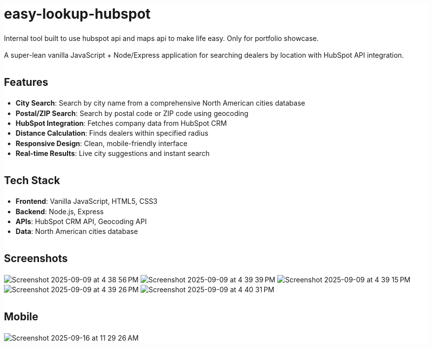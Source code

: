 # easy-lookup-hubspot
Internal tool built to use hubspot api and maps api to make life easy. Only for portfolio showcase.

A super-lean vanilla JavaScript + Node/Express application for searching dealers by location with HubSpot API integration.

## Features

- **City Search**: Search by city name from a comprehensive North American cities database
- **Postal/ZIP Search**: Search by postal code or ZIP code using geocoding
- **HubSpot Integration**: Fetches company data from HubSpot CRM
- **Distance Calculation**: Finds dealers within specified radius
- **Responsive Design**: Clean, mobile-friendly interface
- **Real-time Results**: Live city suggestions and instant search

## Tech Stack

- **Frontend**: Vanilla JavaScript, HTML5, CSS3
- **Backend**: Node.js, Express
- **APIs**: HubSpot CRM API, Geocoding API
- **Data**: North American cities database

## Screenshots

<img width="1557" height="1039" alt="Screenshot 2025-09-09 at 4 38 56 PM" src="https://github.com/user-attachments/assets/c1064ece-1cfb-4957-9e0b-aacebe7a3b6f" />


<img width="1556" height="1283" alt="Screenshot 2025-09-09 at 4 39 39 PM" src="https://github.com/user-attachments/assets/32d82e97-467f-4e2e-a6e8-21a7ed35d556" />


<img width="1556" height="1283" alt="Screenshot 2025-09-09 at 4 39 15 PM" src="https://github.com/user-attachments/assets/32140fae-e5ae-4efc-ad7d-5a536f0bc844" />


<img width="1556" height="1283" alt="Screenshot 2025-09-09 at 4 39 26 PM" src="https://github.com/user-attachments/assets/425e347c-0380-4ca3-a995-414c1ff54817" />


<img width="1556" height="1283" alt="Screenshot 2025-09-09 at 4 40 31 PM" src="https://github.com/user-attachments/assets/fb3f59a2-911f-407f-a745-5f1e55e0595b" />

## Mobile
<img width="488" height="980" alt="Screenshot 2025-09-16 at 11 29 26 AM" src="https://github.com/user-attachments/assets/18e3a06e-0e94-41d7-84cd-8c5fbfec2a22" />
